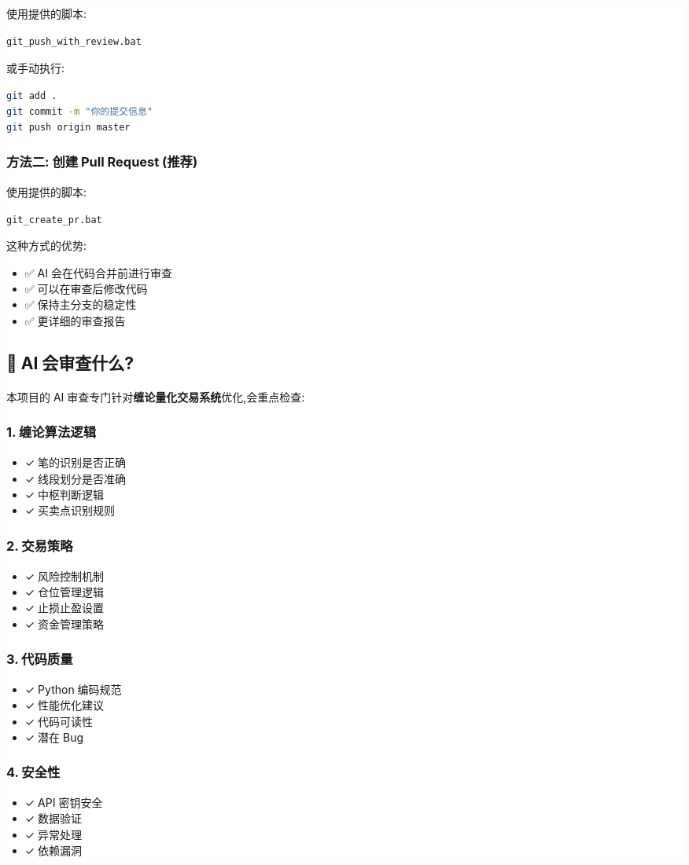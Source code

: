 使用提供的脚本:
```bash
git_push_with_review.bat
```

或手动执行:
```bash
git add .
git commit -m "你的提交信息"
git push origin master
```

### 方法二: 创建 Pull Request (推荐)

使用提供的脚本:
```bash
git_create_pr.bat
```

这种方式的优势:
- ✅ AI 会在代码合并前进行审查
- ✅ 可以在审查后修改代码
- ✅ 保持主分支的稳定性
- ✅ 更详细的审查报告

## 🤖 AI 会审查什么?

本项目的 AI 审查专门针对**缠论量化交易系统**优化,会重点检查:

### 1. 缠论算法逻辑
- ✓ 笔的识别是否正确
- ✓ 线段划分是否准确
- ✓ 中枢判断逻辑
- ✓ 买卖点识别规则

### 2. 交易策略
- ✓ 风险控制机制
- ✓ 仓位管理逻辑
- ✓ 止损止盈设置
- ✓ 资金管理策略

### 3. 代码质量
- ✓ Python 编码规范
- ✓ 性能优化建议
- ✓ 代码可读性
- ✓ 潜在 Bug

### 4. 安全性
- ✓ API 密钥安全
- ✓ 数据验证
- ✓ 异常处理
- ✓ 依赖漏洞
